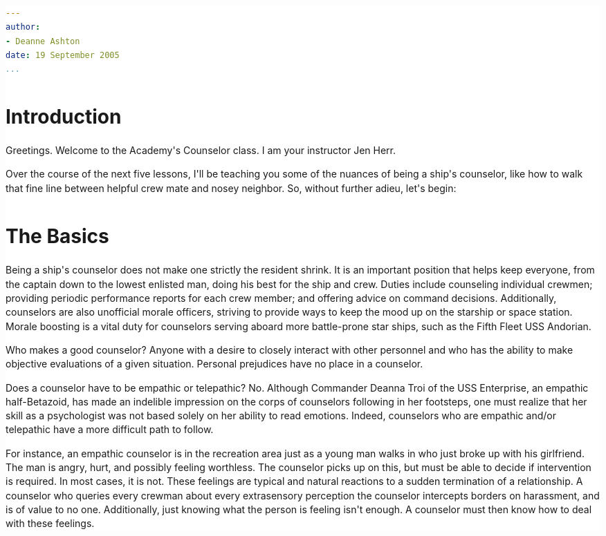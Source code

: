 ```yaml
---
author:
- Deanne Ashton
date: 19 September 2005
...
```


Introduction
============

Greetings. Welcome to the Academy's Counselor class. I am your
instructor Jen Herr.

Over the course of the next five lessons, I'll be teaching you some of
the nuances of being a ship's counselor, like how to walk that fine line
between helpful crew mate and nosey neighbor. So, without further adieu,
let's begin:

The Basics
==========

Being a ship's counselor does not make one strictly the resident shrink.
It is an important position that helps keep everyone, from the captain
down to the lowest enlisted man, doing his best for the ship and crew.
Duties include counseling individual crewmen; providing periodic
performance reports for each crew member; and offering advice on command
decisions. Additionally, counselors are also unofficial morale officers,
striving to provide ways to keep the mood up on the starship or space
station. Morale boosting is a vital duty for counselors serving aboard
more battle-prone star ships, such as the Fifth Fleet USS Andorian.

Who makes a good counselor? Anyone with a desire to closely interact
with other personnel and who has the ability to make objective
evaluations of a given situation. Personal prejudices have no place in a
counselor.

Does a counselor have to be empathic or telepathic? No. Although
Commander Deanna Troi of the USS Enterprise, an empathic half-Betazoid,
has made an indelible impression on the corps of counselors following in
her footsteps, one must realize that her skill as a psychologist was not
based solely on her ability to read emotions. Indeed, counselors who are
empathic and/or telepathic have a more difficult path to follow.

For instance, an empathic counselor is in the recreation area just as a
young man walks in who just broke up with his girlfriend. The man is
angry, hurt, and possibly feeling worthless. The counselor picks up on
this, but must be able to decide if intervention is required. In most
cases, it is not. These feelings are typical and natural reactions to a
sudden termination of a relationship. A counselor who queries every
crewman about every extrasensory perception the counselor intercepts
borders on harassment, and is of value to no one. Additionally, just
knowing what the person is feeling isn't enough. A counselor must then
know how to deal with these feelings.

